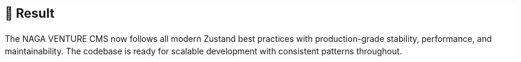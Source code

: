 ## 🚀 Result

The NAGA VENTURE CMS now follows all modern Zustand best practices with production-grade stability, performance, and maintainability. The codebase is ready for scalable development with consistent patterns throughout.
